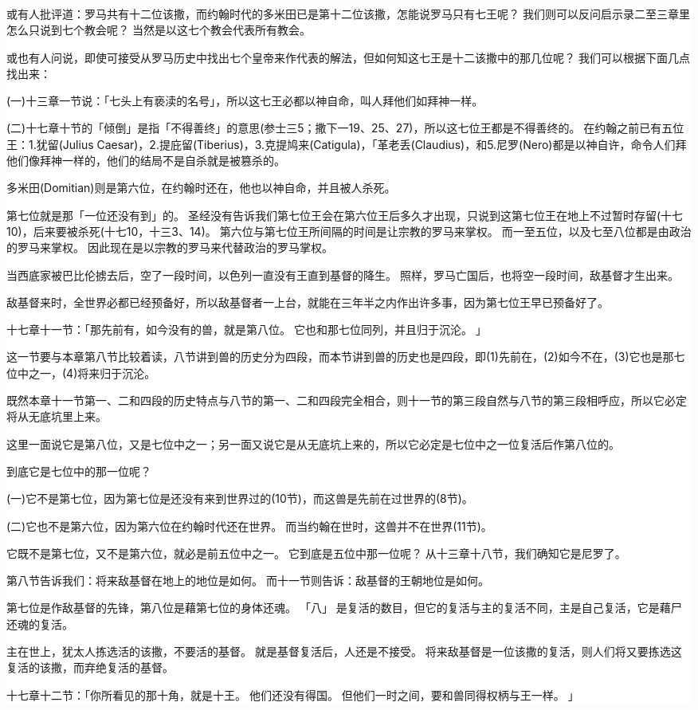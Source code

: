 或有人批评道：罗马共有十二位该撒，而约翰时代的多米田已是第十二位该撒，怎能说罗马只有七王呢？
我们则可以反问启示录二至三章里怎么只说到七个教会呢？
当然是以这七个教会代表所有教会。

或也有人问说，即使可接受从罗马历史中找出七个皇帝来作代表的解法，但如何知这七王是十二该撒中的那几位呢？
我们可以根据下面几点找出来：

(一)十三章一节说：「七头上有亵渎的名号」，所以这七王必都以神自命，叫人拜他们如拜神一样。

(二)十七章十节的「倾倒」是指「不得善终」的意思(参士三5；撒下一19、25、27)，所以这七位王都是不得善终的。
在约翰之前已有五位王：1.犹留(Julius Caesar)，2.提庇留(Tiberius)，3.克提鸠来(Catigula)，「革老丢(Claudius)，和5.尼罗(Nero)都是以神自许，命令人们拜他们像拜神一样的，他们的结局不是自杀就是被篡杀的。

多米田(Domitian)则是第六位，在约翰时还在，他也以神自命，并且被人杀死。

第七位就是那「一位还没有到」的。
圣经没有告诉我们第七位王会在第六位王后多久才出现，只说到这第七位王在地上不过暂时存留(十七10)，后来要被杀死(十七10，十三3、14)。
第六位与第七位王所间隔的时间是让宗教的罗马来掌权。
而一至五位，以及七至八位都是由政治的罗马来掌权。
因此现在是以宗教的罗马来代替政治的罗马掌权。

当西底家被巴比伦掳去后，空了一段时间，以色列一直没有王直到基督的降生。
照样，罗马亡国后，也将空一段时间，敌基督才生出来。

敌基督来时，全世界必都已经预备好，所以敌基督者一上台，就能在三年半之内作出许多事，因为第七位王早已预备好了。

十七章十一节：「那先前有，如今没有的兽，就是第八位。
它也和那七位同列，并且归于沉沦。
」

这一节要与本章第八节比较着读，八节讲到兽的历史分为四段，而本节讲到兽的历史也是四段，即(1)先前在，(2)如今不在，(3)它也是那七位中之一，(4)将来归于沉沦。

既然本章十一节第一、二和四段的历史特点与八节的第一、二和四段完全相合，则十一节的第三段自然与八节的第三段相呼应，所以它必定将从无底坑里上来。

这里一面说它是第八位，又是七位中之一；另一面又说它是从无底坑上来的，所以它必定是七位中之一位复活后作第八位的。

到底它是七位中的那一位呢？

(一)它不是第七位，因为第七位是还没有来到世界过的(10节)，而这兽是先前在过世界的(8节)。

(二)它也不是第六位，因为第六位在约翰时代还在世界。
而当约翰在世时，这兽并不在世界(11节)。

它既不是第七位，又不是第六位，就必是前五位中之一。
它到底是五位中那一位呢？
从十三章十八节，我们确知它是尼罗了。

第八节告诉我们：将来敌基督在地上的地位是如何。
而十一节则告诉：敌基督的王朝地位是如何。

第七位是作敌基督的先锋，第八位是藉第七位的身体还魂。
「八」
是复活的数目，但它的复活与主的复活不同，主是自己复活，它是藉尸还魂的复活。

主在世上，犹太人拣选活的该撒，不要活的基督。
就是基督复活后，人还是不接受。
将来敌基督是一位该撒的复活，则人们将又要拣选这复活的该撒，而弃绝复活的基督。

十七章十二节：「你所看见的那十角，就是十王。
他们还没有得国。
但他们一时之间，要和兽同得权柄与王一样。
」
